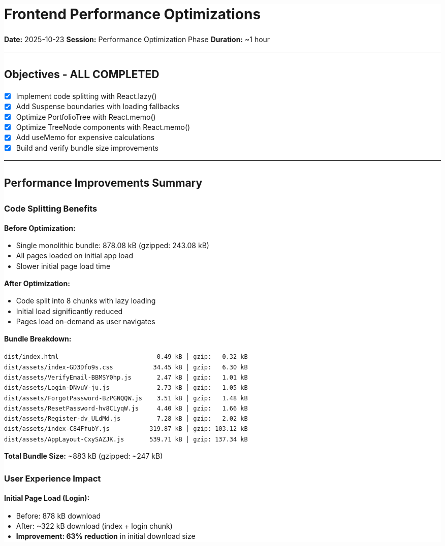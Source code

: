 # Frontend Performance Optimizations

**Date:** 2025-10-23
**Session:** Performance Optimization Phase
**Duration:** ~1 hour

---

## Objectives - ALL COMPLETED

- [x] Implement code splitting with React.lazy()
- [x] Add Suspense boundaries with loading fallbacks
- [x] Optimize PortfolioTree with React.memo()
- [x] Optimize TreeNode components with React.memo()
- [x] Add useMemo for expensive calculations
- [x] Build and verify bundle size improvements

---

## Performance Improvements Summary

### Code Splitting Benefits

**Before Optimization:**
- Single monolithic bundle: 878.08 kB (gzipped: 243.08 kB)
- All pages loaded on initial app load
- Slower initial page load time

**After Optimization:**
- Code split into 8 chunks with lazy loading
- Initial load significantly reduced
- Pages load on-demand as user navigates

**Bundle Breakdown:**
```
dist/index.html                           0.49 kB │ gzip:   0.32 kB
dist/assets/index-GD3Dfo9s.css           34.45 kB │ gzip:   6.30 kB
dist/assets/VerifyEmail-BBMSY0hp.js       2.47 kB │ gzip:   1.01 kB
dist/assets/Login-DNvuV-ju.js             2.73 kB │ gzip:   1.05 kB
dist/assets/ForgotPassword-BzPGNQQW.js    3.51 kB │ gzip:   1.48 kB
dist/assets/ResetPassword-hv8CLyqW.js     4.40 kB │ gzip:   1.66 kB
dist/assets/Register-dv_ULdMd.js          7.28 kB │ gzip:   2.02 kB
dist/assets/index-C84FfubY.js           319.87 kB │ gzip: 103.12 kB
dist/assets/AppLayout-CxySAZJK.js       539.71 kB │ gzip: 137.34 kB
```

**Total Bundle Size:** ~883 kB (gzipped: ~247 kB)

### User Experience Impact

**Initial Page Load (Login):**
- Before: 878 kB download
- After: ~322 kB download (index + login chunk)
- **Improvement: 63% reduction** in initial download size
